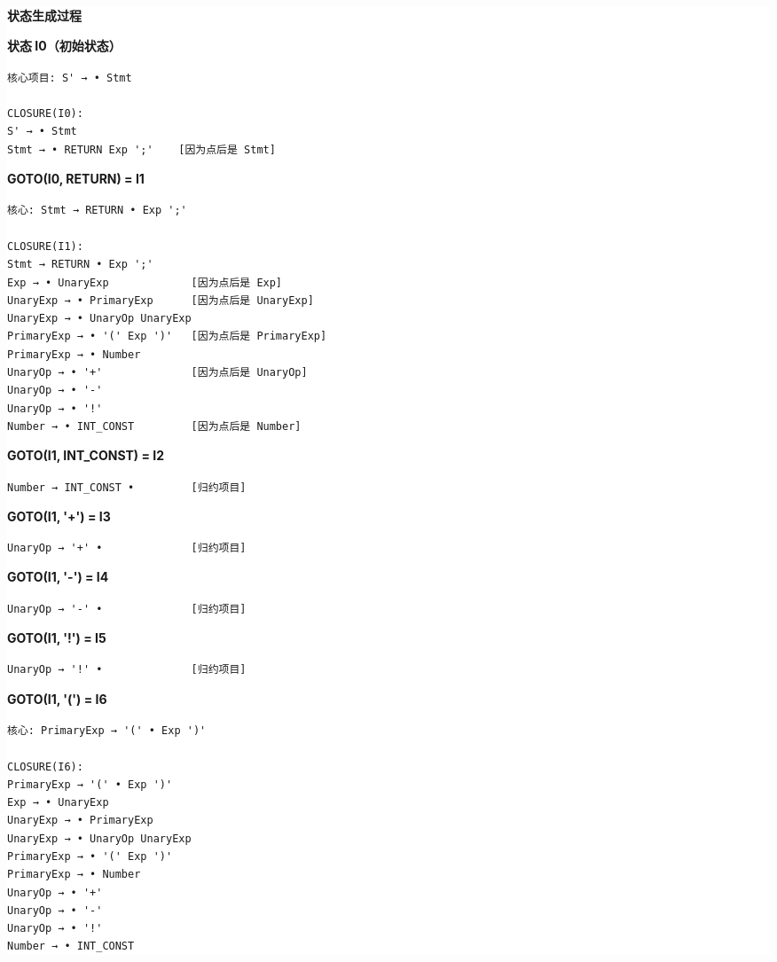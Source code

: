 **状态生成过程**

**状态 I0（初始状态）**
```
核心项目: S' → • Stmt

CLOSURE(I0):
S' → • Stmt
Stmt → • RETURN Exp ';'    [因为点后是 Stmt]
```

**GOTO(I0, RETURN) = I1**
```
核心: Stmt → RETURN • Exp ';'

CLOSURE(I1):
Stmt → RETURN • Exp ';'
Exp → • UnaryExp             [因为点后是 Exp]
UnaryExp → • PrimaryExp      [因为点后是 UnaryExp]
UnaryExp → • UnaryOp UnaryExp
PrimaryExp → • '(' Exp ')'   [因为点后是 PrimaryExp]
PrimaryExp → • Number
UnaryOp → • '+'              [因为点后是 UnaryOp]
UnaryOp → • '-'
UnaryOp → • '!'
Number → • INT_CONST         [因为点后是 Number]
```

**GOTO(I1, INT_CONST) = I2**
```
Number → INT_CONST •         [归约项目]
```

**GOTO(I1, '+') = I3**
```
UnaryOp → '+' •              [归约项目]
```

**GOTO(I1, '-') = I4**
```
UnaryOp → '-' •              [归约项目]
```

**GOTO(I1, '!') = I5**
```
UnaryOp → '!' •              [归约项目]
```

**GOTO(I1, '(') = I6**
```
核心: PrimaryExp → '(' • Exp ')'

CLOSURE(I6):
PrimaryExp → '(' • Exp ')'
Exp → • UnaryExp
UnaryExp → • PrimaryExp
UnaryExp → • UnaryOp UnaryExp
PrimaryExp → • '(' Exp ')'
PrimaryExp → • Number
UnaryOp → • '+'
UnaryOp → • '-'
UnaryOp → • '!'
Number → • INT_CONST
```
